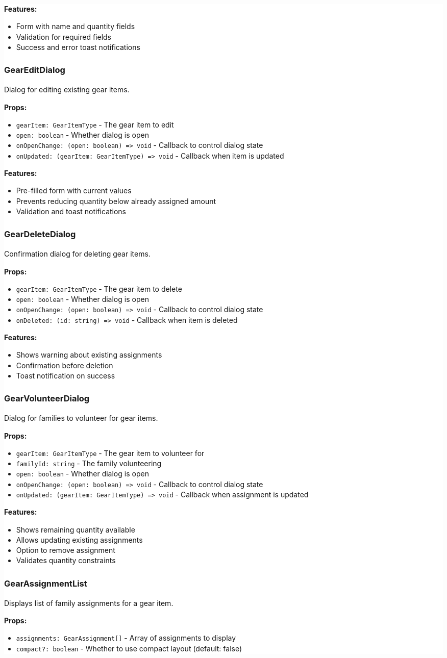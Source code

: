 **Features:**
- Form with name and quantity fields
- Validation for required fields
- Success and error toast notifications

### GearEditDialog
Dialog for editing existing gear items.

**Props:**
- `gearItem: GearItemType` - The gear item to edit
- `open: boolean` - Whether dialog is open
- `onOpenChange: (open: boolean) => void` - Callback to control dialog state
- `onUpdated: (gearItem: GearItemType) => void` - Callback when item is updated

**Features:**
- Pre-filled form with current values
- Prevents reducing quantity below already assigned amount
- Validation and toast notifications

### GearDeleteDialog
Confirmation dialog for deleting gear items.

**Props:**
- `gearItem: GearItemType` - The gear item to delete
- `open: boolean` - Whether dialog is open
- `onOpenChange: (open: boolean) => void` - Callback to control dialog state
- `onDeleted: (id: string) => void` - Callback when item is deleted

**Features:**
- Shows warning about existing assignments
- Confirmation before deletion
- Toast notification on success

### GearVolunteerDialog
Dialog for families to volunteer for gear items.

**Props:**
- `gearItem: GearItemType` - The gear item to volunteer for
- `familyId: string` - The family volunteering
- `open: boolean` - Whether dialog is open
- `onOpenChange: (open: boolean) => void` - Callback to control dialog state
- `onUpdated: (gearItem: GearItemType) => void` - Callback when assignment is updated

**Features:**
- Shows remaining quantity available
- Allows updating existing assignments
- Option to remove assignment
- Validates quantity constraints

### GearAssignmentList
Displays list of family assignments for a gear item.

**Props:**
- `assignments: GearAssignment[]` - Array of assignments to display
- `compact?: boolean` - Whether to use compact layout (default: false)
